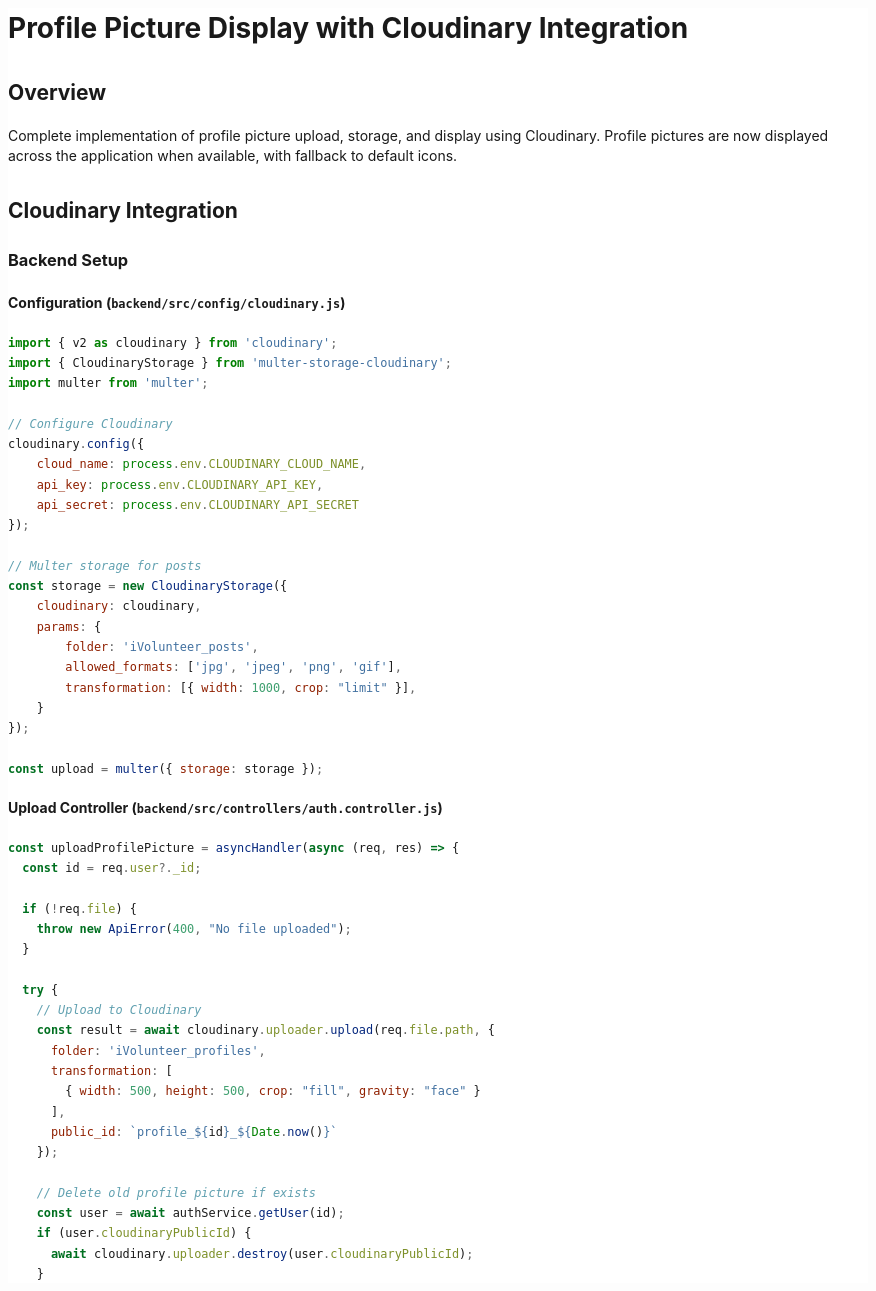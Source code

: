 # Profile Picture Display with Cloudinary Integration

## Overview
Complete implementation of profile picture upload, storage, and display using Cloudinary. Profile pictures are now displayed across the application when available, with fallback to default icons.

## Cloudinary Integration

### Backend Setup

#### Configuration (`backend/src/config/cloudinary.js`)
```javascript
import { v2 as cloudinary } from 'cloudinary';
import { CloudinaryStorage } from 'multer-storage-cloudinary';
import multer from 'multer';

// Configure Cloudinary
cloudinary.config({
    cloud_name: process.env.CLOUDINARY_CLOUD_NAME,
    api_key: process.env.CLOUDINARY_API_KEY,
    api_secret: process.env.CLOUDINARY_API_SECRET
});

// Multer storage for posts
const storage = new CloudinaryStorage({
    cloudinary: cloudinary,
    params: {
        folder: 'iVolunteer_posts',
        allowed_formats: ['jpg', 'jpeg', 'png', 'gif'],
        transformation: [{ width: 1000, crop: "limit" }],
    }
});

const upload = multer({ storage: storage });
```

#### Upload Controller (`backend/src/controllers/auth.controller.js`)
```javascript
const uploadProfilePicture = asyncHandler(async (req, res) => {
  const id = req.user?._id;

  if (!req.file) {
    throw new ApiError(400, "No file uploaded");
  }

  try {
    // Upload to Cloudinary
    const result = await cloudinary.uploader.upload(req.file.path, {
      folder: 'iVolunteer_profiles',
      transformation: [
        { width: 500, height: 500, crop: "fill", gravity: "face" }
      ],
      public_id: `profile_${id}_${Date.now()}`
    });

    // Delete old profile picture if exists
    const user = await authService.getUser(id);
    if (user.cloudinaryPublicId) {
      await cloudinary.uploader.destroy(user.cloudinaryPublicId);
    }
```